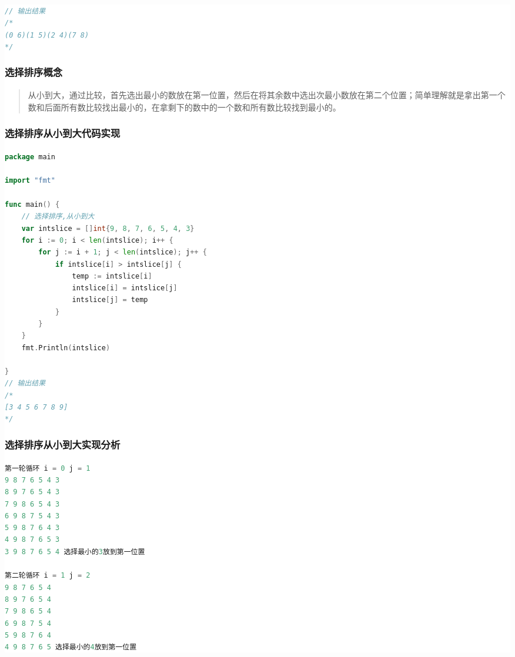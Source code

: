 ```go
// 输出结果
/*
(0 6)(1 5)(2 4)(7 8)
*/
```



### 选择排序概念



> 从小到大，通过比较，首先选出最小的数放在第一位置，然后在将其余数中选出次最小数放在第二个位置；简单理解就是拿出第一个数和后面所有数比较找出最小的，在拿剩下的数中的一个数和所有数比较找到最小的。



### 选择排序从小到大代码实现



```go
package main

import "fmt"

func main() {
	// 选择排序,从小到大
	var intslice = []int{9, 8, 7, 6, 5, 4, 3}
	for i := 0; i < len(intslice); i++ {
		for j := i + 1; j < len(intslice); j++ {
			if intslice[i] > intslice[j] {
				temp := intslice[i]
				intslice[i] = intslice[j]
				intslice[j] = temp
			}
		}
	}
	fmt.Println(intslice)

}
// 输出结果
/*
[3 4 5 6 7 8 9]
*/
```



### 选择排序从小到大实现分析



```go
第一轮循环 i = 0 j = 1
9 8 7 6 5 4 3
8 9 7 6 5 4 3
7 9 8 6 5 4 3
6 9 8 7 5 4 3
5 9 8 7 6 4 3 
4 9 8 7 6 5 3
3 9 8 7 6 5 4 选择最小的3放到第一位置

第二轮循环 i = 1 j = 2
9 8 7 6 5 4
8 9 7 6 5 4
7 9 8 6 5 4
6 9 8 7 5 4
5 9 8 7 6 4
4 9 8 7 6 5 选择最小的4放到第一位置

```